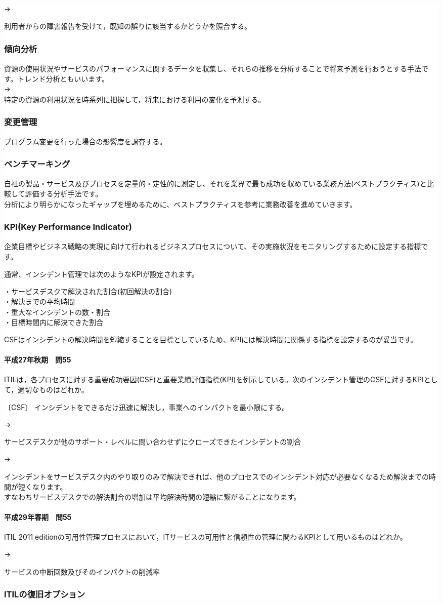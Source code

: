 →  

利用者からの障害報告を受けて，既知の誤りに該当するかどうかを照合する。

### 傾向分析

資源の使用状況やサービスのパフォーマンスに関するデータを収集し、それらの推移を分析することで将来予測を行おうとする手法です。トレンド分析ともいいます。  
→  
特定の資源の利用状況を時系列に把握して，将来における利用の変化を予測する。  

### 変更管理

プログラム変更を行った場合の影響度を調査する。  

### ベンチマーキング

自社の製品・サービス及びプロセスを定量的・定性的に測定し、それを業界で最も成功を収めている業務方法(ベストプラクティス)と比較して評価する分析手法です。  
分析により明らかになったギャップを埋めるために、ベストプラクティスを参考に業務改善を進めていきます。  

### KPI(Key Performance Indicator)

企業目標やビジネス戦略の実現に向けて行われるビジネスプロセスについて、その実施状況をモニタリングするために設定する指標です。  

通常、インシデント管理では次のようなKPIが設定されます。  

・サービスデスクで解決された割合(初回解決の割合)  
・解決までの平均時間  
・重大なインシデントの数・割合  
・目標時間内に解決できた割合  

CSFはインシデントの解決時間を短縮することを目標としているため、KPIには解決時間に関係する指標を設定するのが妥当です。  

#### 平成27年秋期　問55

ITILは，各プロセスに対する重要成功要因(CSF)と重要業績評価指標(KPI)を例示している。次のインシデント管理のCSFに対するKPIとして，適切なものはどれか。

〔CSF〕
インシデントをできるだけ迅速に解決し，事業へのインパクトを最小限にする。

→

サービスデスクが他のサポート・レベルに問い合わせずにクローズできたインシデントの割合

→

インシデントをサービスデスク内のやり取りのみで解決できれば、他のプロセスでのインシデント対応が必要なくなるため解決までの時間が短くなります。  
すなわちサービスデスクでの解決割合の増加は平均解決時間の短縮に繋がることになります。  

#### 平成29年春期　問55

ITIL 2011 editionの可用性管理プロセスにおいて，ITサービスの可用性と信頼性の管理に関わるKPIとして用いるものはどれか。

→

サービスの中断回数及びそのインパクトの削減率

### ITILの復旧オプション
